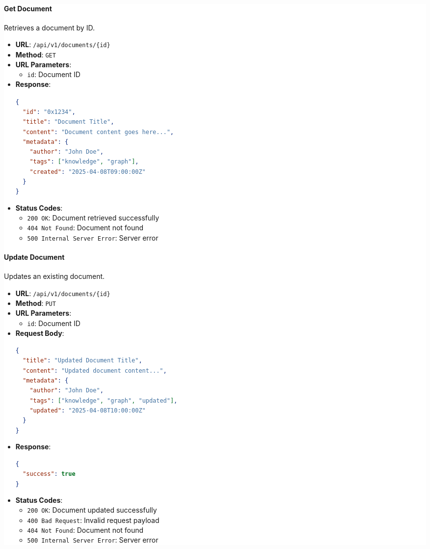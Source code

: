 #### Get Document

Retrieves a document by ID.

- **URL**: `/api/v1/documents/{id}`
- **Method**: `GET`
- **URL Parameters**:
  - `id`: Document ID
- **Response**:
  ```json
  {
    "id": "0x1234",
    "title": "Document Title",
    "content": "Document content goes here...",
    "metadata": {
      "author": "John Doe",
      "tags": ["knowledge", "graph"],
      "created": "2025-04-08T09:00:00Z"
    }
  }
  ```
- **Status Codes**:
  - `200 OK`: Document retrieved successfully
  - `404 Not Found`: Document not found
  - `500 Internal Server Error`: Server error

#### Update Document

Updates an existing document.

- **URL**: `/api/v1/documents/{id}`
- **Method**: `PUT`
- **URL Parameters**:
  - `id`: Document ID
- **Request Body**:
  ```json
  {
    "title": "Updated Document Title",
    "content": "Updated document content...",
    "metadata": {
      "author": "John Doe",
      "tags": ["knowledge", "graph", "updated"],
      "updated": "2025-04-08T10:00:00Z"
    }
  }
  ```
- **Response**:
  ```json
  {
    "success": true
  }
  ```
- **Status Codes**:
  - `200 OK`: Document updated successfully
  - `400 Bad Request`: Invalid request payload
  - `404 Not Found`: Document not found
  - `500 Internal Server Error`: Server error
